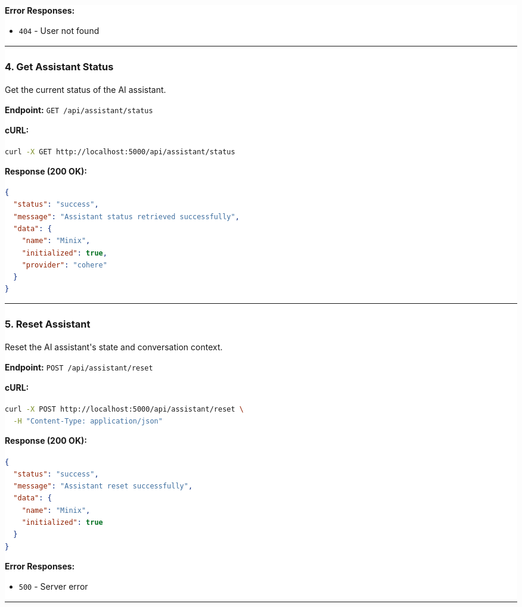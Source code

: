 **Error Responses:**
- `404` - User not found

---

### 4. Get Assistant Status

Get the current status of the AI assistant.

**Endpoint:** `GET /api/assistant/status`

**cURL:**
```bash
curl -X GET http://localhost:5000/api/assistant/status
```

**Response (200 OK):**
```json
{
  "status": "success",
  "message": "Assistant status retrieved successfully",
  "data": {
    "name": "Minix",
    "initialized": true,
    "provider": "cohere"
  }
}
```

---

### 5. Reset Assistant

Reset the AI assistant's state and conversation context.

**Endpoint:** `POST /api/assistant/reset`

**cURL:**
```bash
curl -X POST http://localhost:5000/api/assistant/reset \
  -H "Content-Type: application/json"
```

**Response (200 OK):**
```json
{
  "status": "success",
  "message": "Assistant reset successfully",
  "data": {
    "name": "Minix",
    "initialized": true
  }
}
```

**Error Responses:**
- `500` - Server error

---